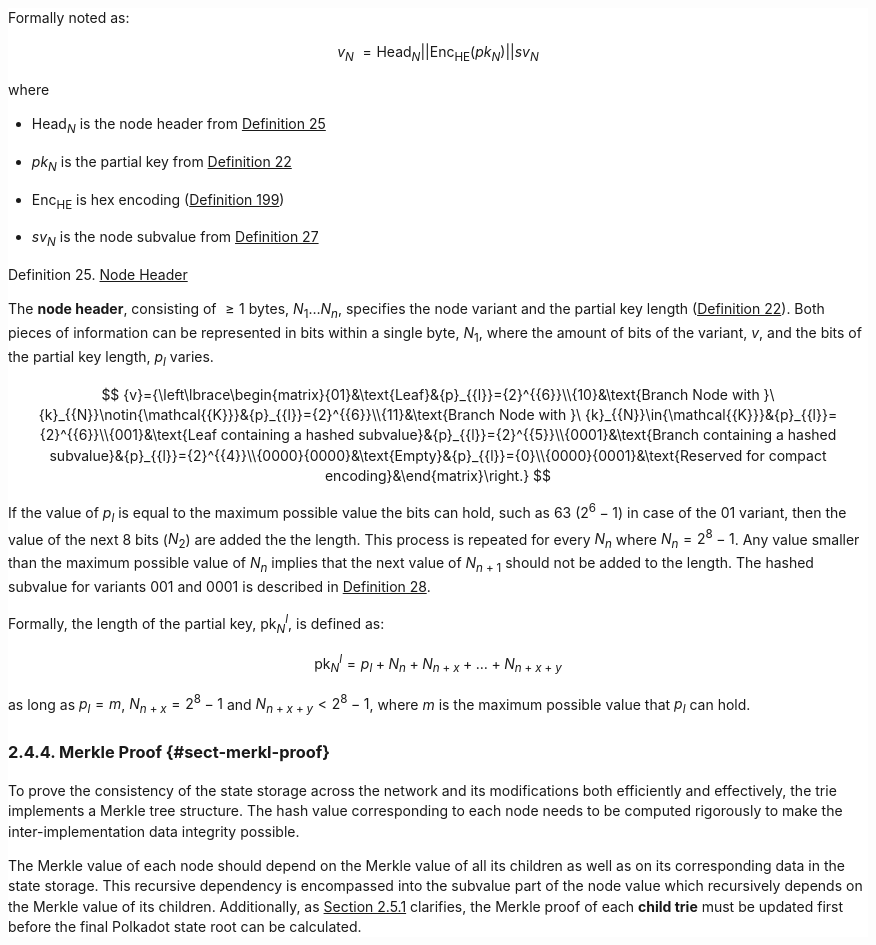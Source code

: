 Formally noted as:

$$
{v}_{{N}}\:=\text{Head}_{{N}}{\left|{\left|\text{Enc}_{\text{HE}}{\left({p}{k}_{{N}}\right)}\right|}\right|}{s}{v}_{{N}}
$$

where  
- $\text{Head}_{{N}}$ is the node header from [Definition 25](chap-state.html#defn-node-header)

- ${p}{k}_{{N}}$ is the partial key from [Definition 22](chap-state.html#defn-node-key)

- $\text{Enc}_{\text{HE}}$ is hex encoding ([Definition 199](id-cryptography-encoding.html#defn-hex-encoding))

- ${s}{v}_{{N}}$ is the node subvalue from [Definition 27](chap-state.html#defn-node-subvalue)

Definition 25. [Node Header](chap-state.html#defn-node-header)

The **node header**, consisting of $\ge{1}$ bytes, ${N}_{{1}}\ldots{N}_{{n}}$, specifies the node variant and the partial key length ([Definition 22](chap-state.html#defn-node-key)). Both pieces of information can be represented in bits within a single byte, ${N}_{{1}}$, where the amount of bits of the variant, ${v}$, and the bits of the partial key length, ${p}_{{l}}$ varies.

$$
{v}={\left\lbrace\begin{matrix}{01}&\text{Leaf}&{p}_{{l}}={2}^{{6}}\\{10}&\text{Branch Node with }\ {k}_{{N}}\notin{\mathcal{{K}}}&{p}_{{l}}={2}^{{6}}\\{11}&\text{Branch Node with }\ {k}_{{N}}\in{\mathcal{{K}}}&{p}_{{l}}={2}^{{6}}\\{001}&\text{Leaf containing a hashed subvalue}&{p}_{{l}}={2}^{{5}}\\{0001}&\text{Branch containing a hashed subvalue}&{p}_{{l}}={2}^{{4}}\\{0000}{0000}&\text{Empty}&{p}_{{l}}={0}\\{0000}{0001}&\text{Reserved for compact encoding}&\end{matrix}\right.}
$$

If the value of ${p}_{{l}}$ is equal to the maximum possible value the bits can hold, such as 63 (${2}^{{6}}-{1}$) in case of the ${01}$ variant, then the value of the next 8 bits (${N}_{{2}}$) are added the the length. This process is repeated for every ${N}_{{n}}$ where ${N}_{{n}}={2}^{{8}}-{1}$. Any value smaller than the maximum possible value of ${N}_{{n}}$ implies that the next value of ${N}_{{{n}+{1}}}$ should not be added to the length. The hashed subvalue for variants ${001}$ and ${0001}$ is described in [Definition 28](chap-state.html#defn-hashed-subvalue).

Formally, the length of the partial key, ${\text{pk}_{{N}}^{{l}}}$, is defined as:

$$
{\text{pk}_{{N}}^{{l}}}={p}_{{l}}+{N}_{{n}}+{N}_{{{n}+{x}}}+\ldots+{N}_{{{n}+{x}+{y}}}
$$

as long as ${p}_{{l}}={m}$, ${N}_{{{n}+{x}}}={2}^{{8}}-{1}$ and ${N}_{{{n}+{x}+{y}}}<{2}^{{8}}-{1}$, where ${m}$ is the maximum possible value that ${p}_{{l}}$ can hold.

### 2.4.4. Merkle Proof {#sect-merkl-proof}

To prove the consistency of the state storage across the network and its modifications both efficiently and effectively, the trie implements a Merkle tree structure. The hash value corresponding to each node needs to be computed rigorously to make the inter-implementation data integrity possible.

The Merkle value of each node should depend on the Merkle value of all its children as well as on its corresponding data in the state storage. This recursive dependency is encompassed into the subvalue part of the node value which recursively depends on the Merkle value of its children. Additionally, as [Section 2.5.1](chap-state.html#sect-child-trie-structure) clarifies, the Merkle proof of each **child trie** must be updated first before the final Polkadot state root can be calculated.
